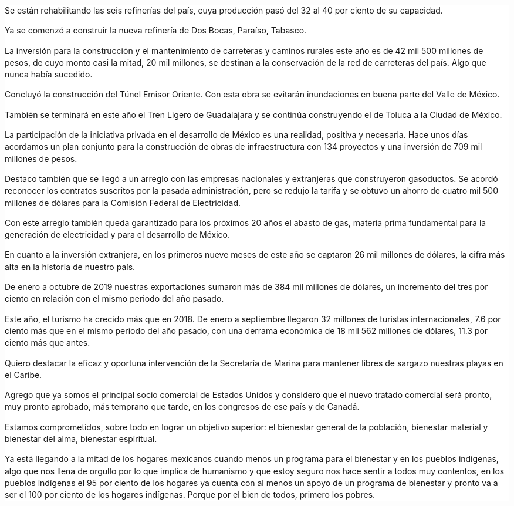 Se están rehabilitando las seis refinerías del país, cuya producción pasó del
32 al 40 por ciento de su capacidad.

Ya se comenzó a construir la nueva refinería de Dos Bocas, Paraíso, Tabasco.

La inversión para la construcción y el mantenimiento de carreteras y caminos
rurales este año es de 42 mil 500 millones de pesos, de cuyo monto casi la
mitad, 20 mil millones, se destinan a la conservación de la red de carreteras
del país. Algo que nunca había sucedido.

Concluyó la construcción del Túnel Emisor Oriente. Con esta obra se evitarán
inundaciones en buena parte del Valle de México.

También se terminará en este año el Tren Ligero de Guadalajara y se continúa
construyendo el de Toluca a la Ciudad de México.

La participación de la iniciativa privada en el desarrollo de México es una
realidad, positiva y necesaria. Hace unos días acordamos un plan conjunto para
la construcción de obras de infraestructura con 134 proyectos y una inversión
de 709 mil millones de pesos.

Destaco también que se llegó a un arreglo con las empresas nacionales y
extranjeras que construyeron gasoductos. Se acordó reconocer los contratos
suscritos por la pasada administración, pero se redujo la tarifa y se obtuvo
un ahorro de cuatro mil 500 millones de dólares para la Comisión Federal de
Electricidad.

Con este arreglo también queda garantizado para los próximos 20 años el abasto
de gas, materia prima fundamental para la generación de electricidad y para el
desarrollo de México.

En cuanto a la inversión extranjera, en los primeros nueve meses de este año
se captaron 26 mil millones de dólares, la cifra más alta en la historia de
nuestro país.

De enero a octubre de 2019 nuestras exportaciones sumaron más de 384 mil
millones de dólares, un incremento del tres por ciento en relación con el
mismo periodo del año pasado.

Este año, el turismo ha crecido más que en 2018. De enero a septiembre
llegaron 32 millones de turistas internacionales, 7.6 por ciento más que en el
mismo periodo del año pasado, con una derrama económica de 18 mil 562 millones
de dólares, 11.3 por ciento más que antes.

Quiero destacar la eficaz y oportuna intervención de la Secretaría de Marina
para mantener libres de sargazo nuestras playas en el Caribe.

Agrego que ya somos el principal socio comercial de Estados Unidos y considero
que el nuevo tratado comercial será pronto, muy pronto aprobado, más temprano
que tarde, en los congresos de ese país y de Canadá.

Estamos comprometidos, sobre todo en lograr un objetivo superior: el bienestar
general de la población, bienestar material y bienestar del alma, bienestar
espiritual.

Ya está llegando a la mitad de los hogares mexicanos cuando menos un programa
para el bienestar y en los pueblos indígenas, algo que nos llena de orgullo
por lo que implica de humanismo y que estoy seguro nos hace sentir a todos muy
contentos, en los pueblos indígenas el 95 por ciento de los hogares ya cuenta
con al menos un apoyo de un programa de bienestar y pronto va a ser el 100 por
ciento de los hogares indígenas. Porque por el bien de todos, primero los
pobres.
